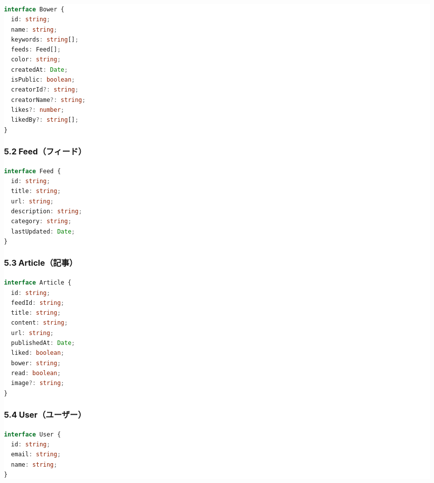 ```typescript
interface Bower {
  id: string;
  name: string;
  keywords: string[];
  feeds: Feed[];
  color: string;
  createdAt: Date;
  isPublic: boolean;
  creatorId?: string;
  creatorName?: string;
  likes?: number;
  likedBy?: string[];
}
```

### 5.2 Feed（フィード）

```typescript
interface Feed {
  id: string;
  title: string;
  url: string;
  description: string;
  category: string;
  lastUpdated: Date;
}
```

### 5.3 Article（記事）

```typescript
interface Article {
  id: string;
  feedId: string;
  title: string;
  content: string;
  url: string;
  publishedAt: Date;
  liked: boolean;
  bower: string;
  read: boolean;
  image?: string;
}
```

### 5.4 User（ユーザー）

```typescript
interface User {
  id: string;
  email: string;
  name: string;
}
```
